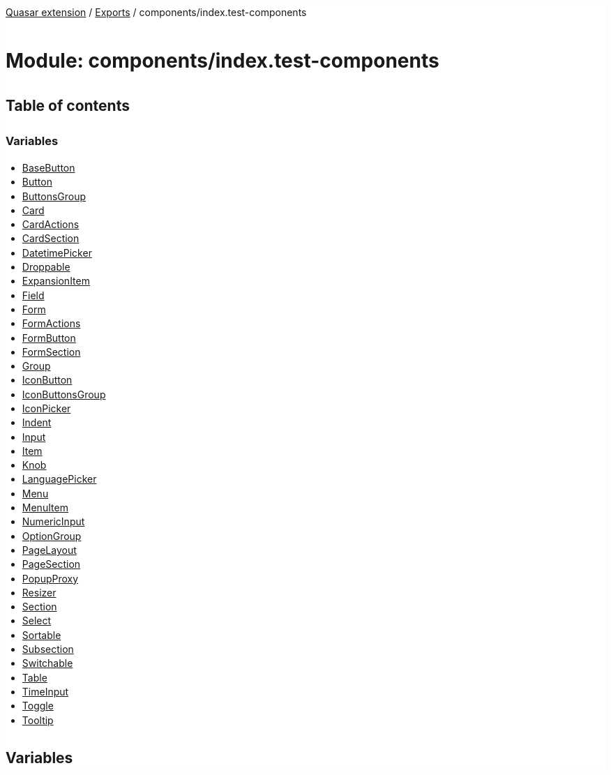 [Quasar extension](../index.md) / [Exports](../modules.md) / components/index.test-components

# Module: components/index.test-components

## Table of contents

### Variables

- [BaseButton](components_index_test_components.md#basebutton)
- [Button](components_index_test_components.md#button)
- [ButtonsGroup](components_index_test_components.md#buttonsgroup)
- [Card](components_index_test_components.md#card)
- [CardActions](components_index_test_components.md#cardactions)
- [CardSection](components_index_test_components.md#cardsection)
- [DatetimePicker](components_index_test_components.md#datetimepicker)
- [Droppable](components_index_test_components.md#droppable)
- [ExpansionItem](components_index_test_components.md#expansionitem)
- [Field](components_index_test_components.md#field)
- [Form](components_index_test_components.md#form)
- [FormActions](components_index_test_components.md#formactions)
- [FormButton](components_index_test_components.md#formbutton)
- [FormSection](components_index_test_components.md#formsection)
- [Group](components_index_test_components.md#group)
- [IconButton](components_index_test_components.md#iconbutton)
- [IconButtonsGroup](components_index_test_components.md#iconbuttonsgroup)
- [IconPicker](components_index_test_components.md#iconpicker)
- [Indent](components_index_test_components.md#indent)
- [Input](components_index_test_components.md#input)
- [Item](components_index_test_components.md#item)
- [Knob](components_index_test_components.md#knob)
- [LanguagePicker](components_index_test_components.md#languagepicker)
- [Menu](components_index_test_components.md#menu)
- [MenuItem](components_index_test_components.md#menuitem)
- [NumericInput](components_index_test_components.md#numericinput)
- [OptionGroup](components_index_test_components.md#optiongroup)
- [PageLayout](components_index_test_components.md#pagelayout)
- [PageSection](components_index_test_components.md#pagesection)
- [PopupProxy](components_index_test_components.md#popupproxy)
- [Resizer](components_index_test_components.md#resizer)
- [Section](components_index_test_components.md#section)
- [Select](components_index_test_components.md#select)
- [Sortable](components_index_test_components.md#sortable)
- [Subsection](components_index_test_components.md#subsection)
- [Switchable](components_index_test_components.md#switchable)
- [Table](components_index_test_components.md#table)
- [TimeInput](components_index_test_components.md#timeinput)
- [Toggle](components_index_test_components.md#toggle)
- [Tooltip](components_index_test_components.md#tooltip)

## Variables
